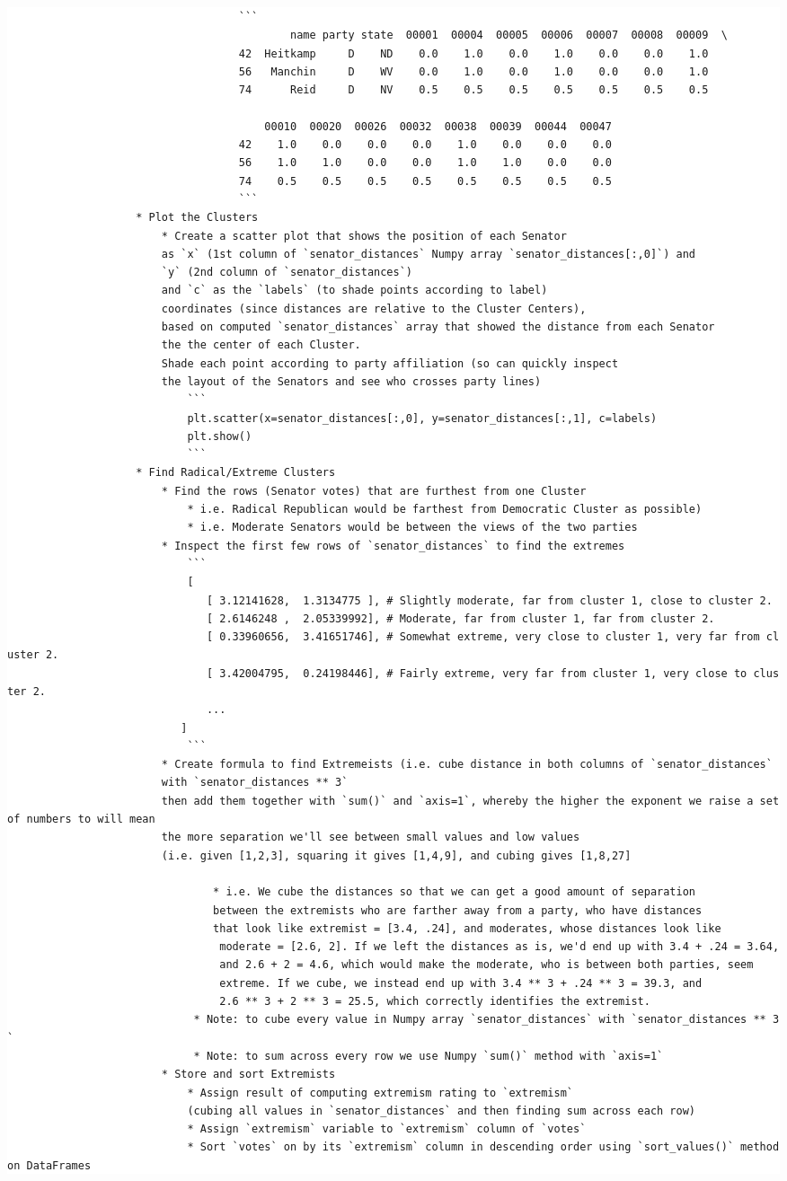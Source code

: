                                         ```
                                                name party state  00001  00004  00005  00006  00007  00008  00009  \
                                        42  Heitkamp     D    ND    0.0    1.0    0.0    1.0    0.0    0.0    1.0
                                        56   Manchin     D    WV    0.0    1.0    0.0    1.0    0.0    0.0    1.0
                                        74      Reid     D    NV    0.5    0.5    0.5    0.5    0.5    0.5    0.5

                                            00010  00020  00026  00032  00038  00039  00044  00047
                                        42    1.0    0.0    0.0    0.0    1.0    0.0    0.0    0.0
                                        56    1.0    1.0    0.0    0.0    1.0    1.0    0.0    0.0
                                        74    0.5    0.5    0.5    0.5    0.5    0.5    0.5    0.5
                                        ```
                        * Plot the Clusters
                            * Create a scatter plot that shows the position of each Senator
                            as `x` (1st column of `senator_distances` Numpy array `senator_distances[:,0]`) and
                            `y` (2nd column of `senator_distances`)
                            and `c` as the `labels` (to shade points according to label)
                            coordinates (since distances are relative to the Cluster Centers),
                            based on computed `senator_distances` array that showed the distance from each Senator
                            the the center of each Cluster.
                            Shade each point according to party affiliation (so can quickly inspect
                            the layout of the Senators and see who crosses party lines)
                                ```
                                plt.scatter(x=senator_distances[:,0], y=senator_distances[:,1], c=labels)
                                plt.show()
                                ```
                        * Find Radical/Extreme Clusters
                            * Find the rows (Senator votes) that are furthest from one Cluster
                                * i.e. Radical Republican would be farthest from Democratic Cluster as possible)
                                * i.e. Moderate Senators would be between the views of the two parties
                            * Inspect the first few rows of `senator_distances` to find the extremes
                                ```
                                [
                                   [ 3.12141628,  1.3134775 ], # Slightly moderate, far from cluster 1, close to cluster 2.
                                   [ 2.6146248 ,  2.05339992], # Moderate, far from cluster 1, far from cluster 2.
                                   [ 0.33960656,  3.41651746], # Somewhat extreme, very close to cluster 1, very far from cluster 2.
                                   [ 3.42004795,  0.24198446], # Fairly extreme, very far from cluster 1, very close to cluster 2.
                                   ...
                               ]
                                ```
                            * Create formula to find Extremeists (i.e. cube distance in both columns of `senator_distances`
                            with `senator_distances ** 3`
                            then add them together with `sum()` and `axis=1`, whereby the higher the exponent we raise a set of numbers to will mean
                            the more separation we'll see between small values and low values
                            (i.e. given [1,2,3], squaring it gives [1,4,9], and cubing gives [1,8,27]

                                    * i.e. We cube the distances so that we can get a good amount of separation
                                    between the extremists who are farther away from a party, who have distances
                                    that look like extremist = [3.4, .24], and moderates, whose distances look like
                                     moderate = [2.6, 2]. If we left the distances as is, we'd end up with 3.4 + .24 = 3.64,
                                     and 2.6 + 2 = 4.6, which would make the moderate, who is between both parties, seem
                                     extreme. If we cube, we instead end up with 3.4 ** 3 + .24 ** 3 = 39.3, and
                                     2.6 ** 3 + 2 ** 3 = 25.5, which correctly identifies the extremist.
                                 * Note: to cube every value in Numpy array `senator_distances` with `senator_distances ** 3`
                                 * Note: to sum across every row we use Numpy `sum()` method with `axis=1`
                            * Store and sort Extremists
                                * Assign result of computing extremism rating to `extremism`
                                (cubing all values in `senator_distances` and then finding sum across each row)
                                * Assign `extremism` variable to `extremism` column of `votes`
                                * Sort `votes` on by its `extremism` column in descending order using `sort_values()` method on DataFrames
